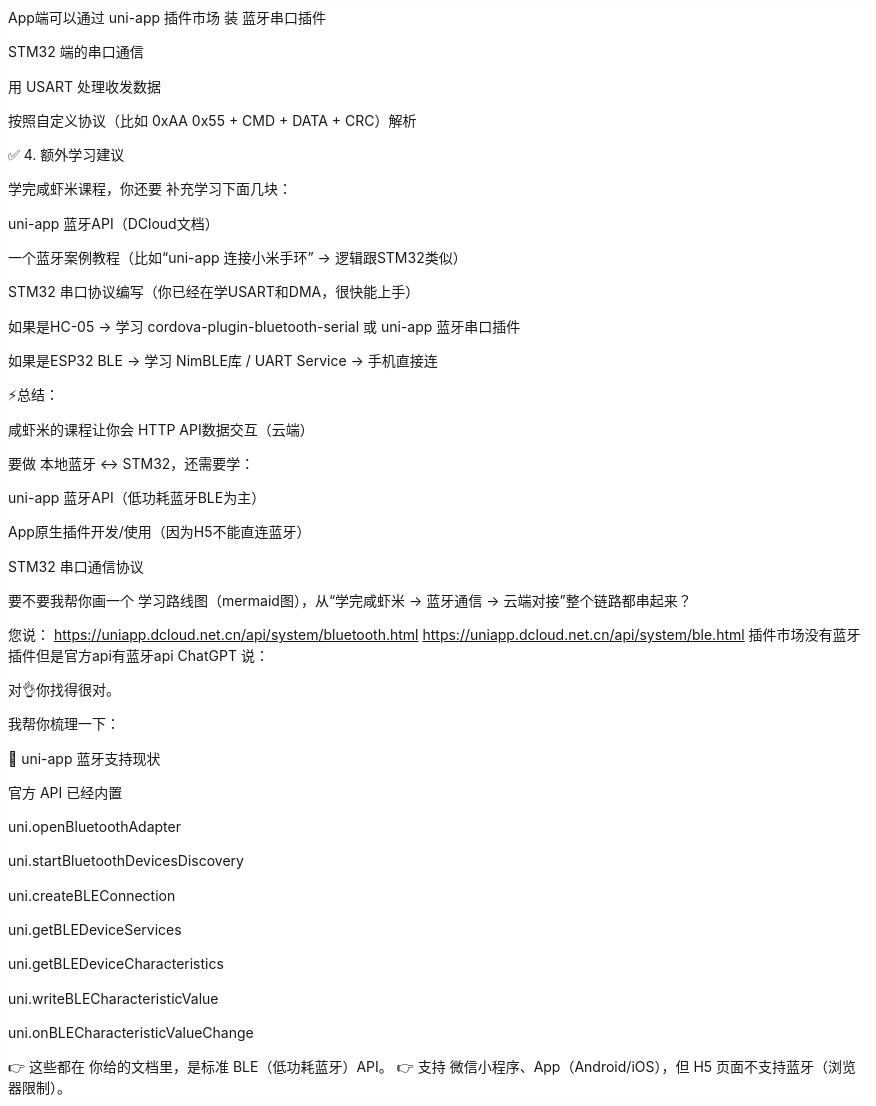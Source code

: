 App端可以通过 uni-app 插件市场 装 蓝牙串口插件

STM32 端的串口通信

用 USART 处理收发数据

按照自定义协议（比如 0xAA 0x55 + CMD + DATA + CRC）解析

✅ 4. 额外学习建议

学完咸虾米课程，你还要 补充学习下面几块：

uni-app 蓝牙API（DCloud文档）

一个蓝牙案例教程（比如“uni-app 连接小米手环” → 逻辑跟STM32类似）

STM32 串口协议编写（你已经在学USART和DMA，很快能上手）

如果是HC-05 → 学习 cordova-plugin-bluetooth-serial 或 uni-app 蓝牙串口插件

如果是ESP32 BLE → 学习 NimBLE库 / UART Service → 手机直接连

⚡总结：

咸虾米的课程让你会 HTTP API数据交互（云端）

要做 本地蓝牙 ↔ STM32，还需要学：

uni-app 蓝牙API（低功耗蓝牙BLE为主）

App原生插件开发/使用（因为H5不能直连蓝牙）

STM32 串口通信协议

要不要我帮你画一个 学习路线图（mermaid图），从“学完咸虾米 → 蓝牙通信 → 云端对接”整个链路都串起来？

您说：
https://uniapp.dcloud.net.cn/api/system/bluetooth.html
https://uniapp.dcloud.net.cn/api/system/ble.html
插件市场没有蓝牙插件但是官方api有蓝牙api
ChatGPT 说：

对👌你找得很对。

我帮你梳理一下：

🔹 uni-app 蓝牙支持现状

官方 API 已经内置

uni.openBluetoothAdapter

uni.startBluetoothDevicesDiscovery

uni.createBLEConnection

uni.getBLEDeviceServices

uni.getBLEDeviceCharacteristics

uni.writeBLECharacteristicValue

uni.onBLECharacteristicValueChange

👉 这些都在 你给的文档里，是标准 BLE（低功耗蓝牙）API。
👉 支持 微信小程序、App（Android/iOS），但 H5 页面不支持蓝牙（浏览器限制）。

